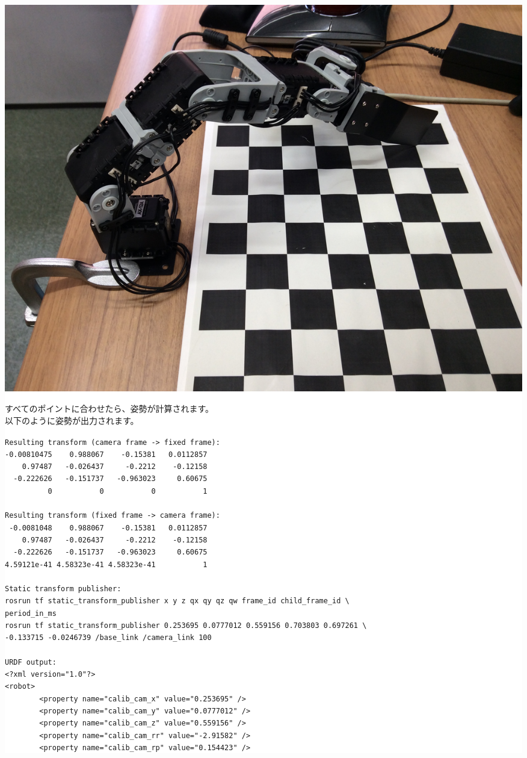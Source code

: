 ![Manipulator moved to calibration point](images/camera_calibration_moved_to_point_4.jpg)

すべてのポイントに合わせたら、姿勢が計算されます。<br>
以下のように姿勢が出力されます。

```shell
Resulting transform (camera frame -> fixed frame):
-0.00810475    0.988067    -0.15381   0.0112857
    0.97487   -0.026437     -0.2212    -0.12158
  -0.222626   -0.151737   -0.963023     0.60675
          0           0           0           1

Resulting transform (fixed frame -> camera frame):
 -0.0081048    0.988067    -0.15381   0.0112857
    0.97487   -0.026437     -0.2212    -0.12158
  -0.222626   -0.151737   -0.963023     0.60675
4.59121e-41 4.58323e-41 4.58323e-41           1

Static transform publisher:
rosrun tf static_transform_publisher x y z qx qy qz qw frame_id child_frame_id \
period_in_ms
rosrun tf static_transform_publisher 0.253695 0.0777012 0.559156 0.703803 0.697261 \
-0.133715 -0.0246739 /base_link /camera_link 100

URDF output:
<?xml version="1.0"?>
<robot>
        <property name="calib_cam_x" value="0.253695" />
        <property name="calib_cam_y" value="0.0777012" />
        <property name="calib_cam_z" value="0.559156" />
        <property name="calib_cam_rr" value="-2.91582" />
        <property name="calib_cam_rp" value="0.154423" />
```